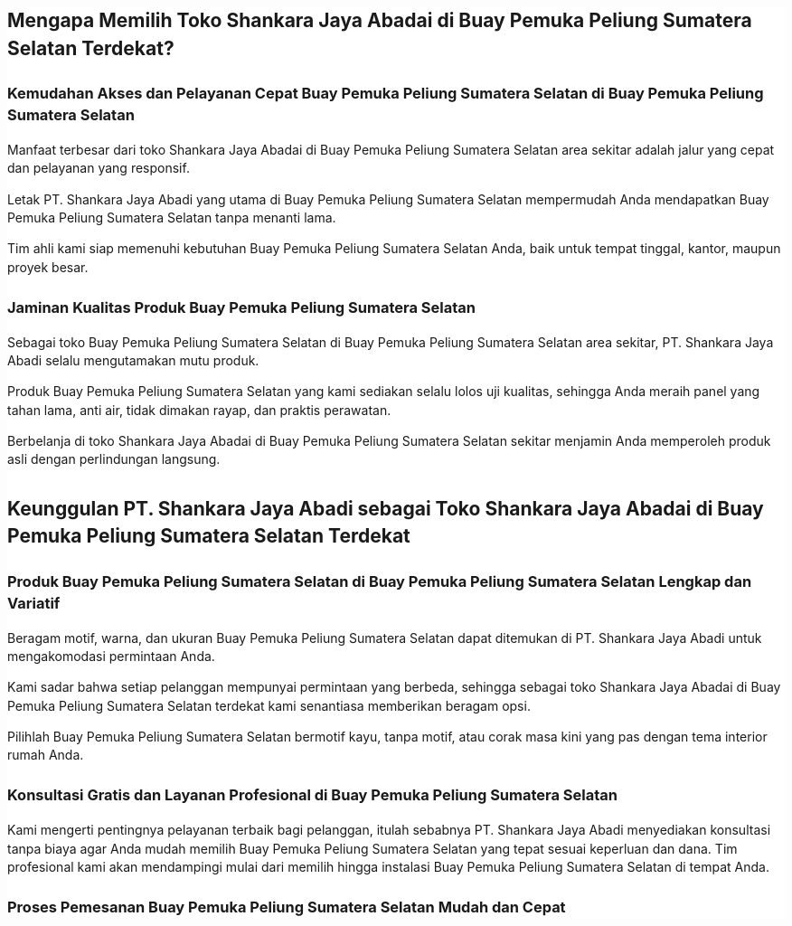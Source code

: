 ## Mengapa Memilih Toko Shankara Jaya Abadai di Buay Pemuka Peliung Sumatera Selatan Terdekat?

### Kemudahan Akses dan Pelayanan Cepat Buay Pemuka Peliung Sumatera Selatan di Buay Pemuka Peliung Sumatera Selatan

Manfaat terbesar dari toko Shankara Jaya Abadai di Buay Pemuka Peliung Sumatera Selatan area sekitar adalah jalur yang cepat dan pelayanan yang responsif.

Letak PT. Shankara Jaya Abadi yang utama di Buay Pemuka Peliung Sumatera Selatan mempermudah Anda mendapatkan Buay Pemuka Peliung Sumatera Selatan tanpa menanti lama.

Tim ahli kami siap memenuhi kebutuhan Buay Pemuka Peliung Sumatera Selatan Anda, baik untuk tempat tinggal, kantor, maupun proyek besar.

### Jaminan Kualitas Produk Buay Pemuka Peliung Sumatera Selatan

Sebagai toko Buay Pemuka Peliung Sumatera Selatan di Buay Pemuka Peliung Sumatera Selatan area sekitar, PT. Shankara Jaya Abadi selalu mengutamakan mutu produk.

Produk Buay Pemuka Peliung Sumatera Selatan yang kami sediakan selalu lolos uji kualitas, sehingga Anda meraih panel yang tahan lama, anti air, tidak dimakan rayap, dan praktis perawatan.

Berbelanja di toko Shankara Jaya Abadai di Buay Pemuka Peliung Sumatera Selatan sekitar menjamin Anda memperoleh produk asli dengan perlindungan langsung.

## Keunggulan PT. Shankara Jaya Abadi sebagai Toko Shankara Jaya Abadai di Buay Pemuka Peliung Sumatera Selatan Terdekat

### Produk Buay Pemuka Peliung Sumatera Selatan di Buay Pemuka Peliung Sumatera Selatan Lengkap dan Variatif

Beragam motif, warna, dan ukuran Buay Pemuka Peliung Sumatera Selatan dapat ditemukan di PT. Shankara Jaya Abadi untuk mengakomodasi permintaan Anda.

Kami sadar bahwa setiap pelanggan mempunyai permintaan yang berbeda, sehingga sebagai toko Shankara Jaya Abadai di Buay Pemuka Peliung Sumatera Selatan terdekat kami senantiasa memberikan beragam opsi.

Pilihlah Buay Pemuka Peliung Sumatera Selatan bermotif kayu, tanpa motif, atau corak masa kini yang pas dengan tema interior rumah Anda.

### Konsultasi Gratis dan Layanan Profesional di Buay Pemuka Peliung Sumatera Selatan

Kami mengerti pentingnya pelayanan terbaik bagi pelanggan, itulah sebabnya PT. Shankara Jaya Abadi menyediakan konsultasi tanpa biaya agar Anda mudah memilih Buay Pemuka Peliung Sumatera Selatan yang tepat sesuai keperluan dan dana. Tim profesional kami akan mendampingi mulai dari memilih hingga instalasi Buay Pemuka Peliung Sumatera Selatan di tempat Anda.

### Proses Pemesanan Buay Pemuka Peliung Sumatera Selatan Mudah dan Cepat
